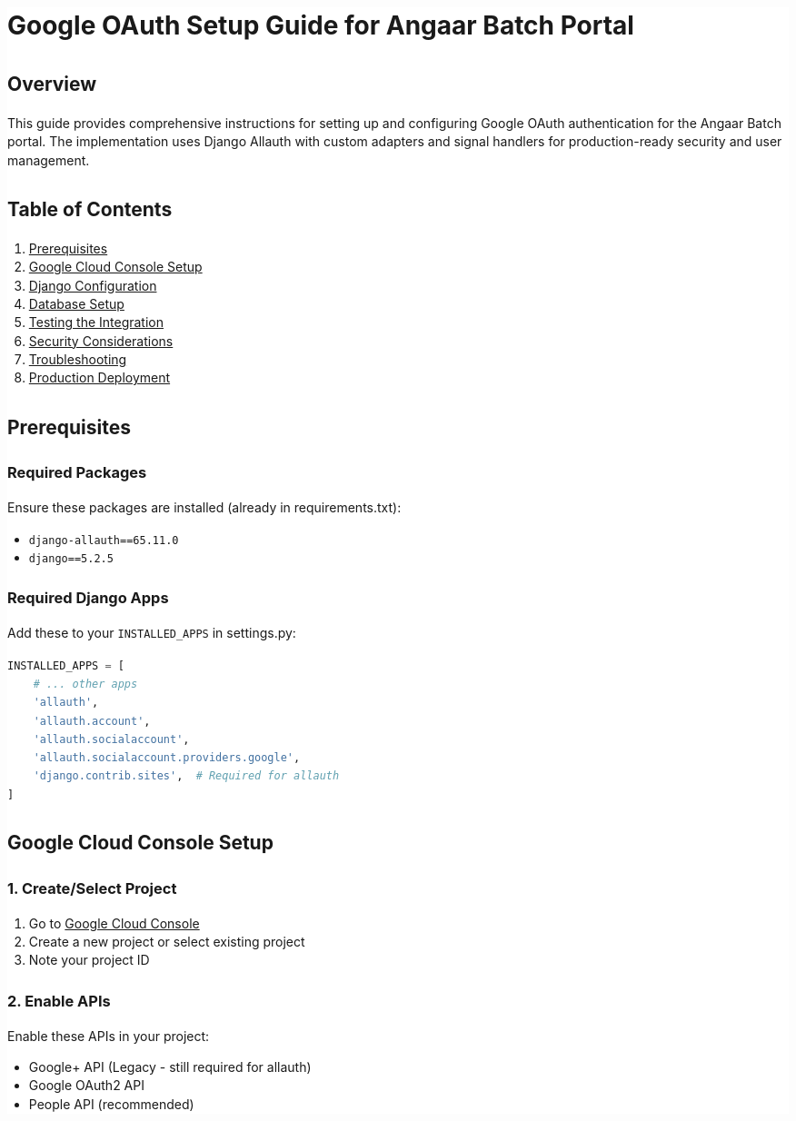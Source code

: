 # Google OAuth Setup Guide for Angaar Batch Portal

## Overview
This guide provides comprehensive instructions for setting up and configuring Google OAuth authentication for the Angaar Batch portal. The implementation uses Django Allauth with custom adapters and signal handlers for production-ready security and user management.

## Table of Contents
1. [Prerequisites](#prerequisites)
2. [Google Cloud Console Setup](#google-cloud-console-setup)
3. [Django Configuration](#django-configuration)
4. [Database Setup](#database-setup)
5. [Testing the Integration](#testing-the-integration)
6. [Security Considerations](#security-considerations)
7. [Troubleshooting](#troubleshooting)
8. [Production Deployment](#production-deployment)

## Prerequisites

### Required Packages
Ensure these packages are installed (already in requirements.txt):
- `django-allauth==65.11.0`
- `django==5.2.5`

### Required Django Apps
Add these to your `INSTALLED_APPS` in settings.py:
```python
INSTALLED_APPS = [
    # ... other apps
    'allauth',
    'allauth.account',
    'allauth.socialaccount',
    'allauth.socialaccount.providers.google',
    'django.contrib.sites',  # Required for allauth
]
```

## Google Cloud Console Setup

### 1. Create/Select Project
1. Go to [Google Cloud Console](https://console.cloud.google.com/)
2. Create a new project or select existing project
3. Note your project ID

### 2. Enable APIs
Enable these APIs in your project:
- Google+ API (Legacy - still required for allauth)
- Google OAuth2 API
- People API (recommended)
